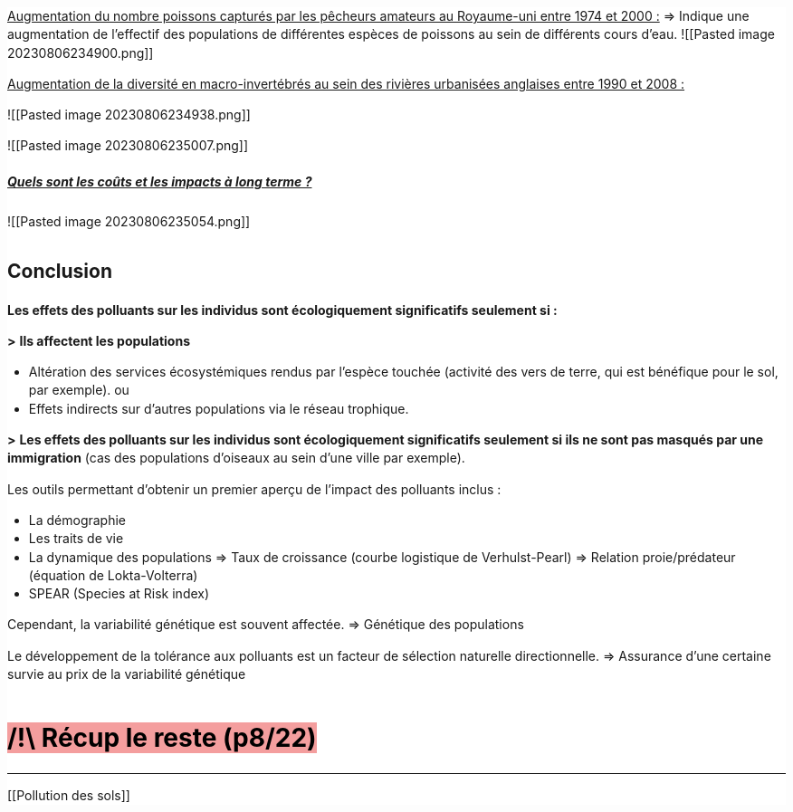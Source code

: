<u>Augmentation du nombre poissons capturés par les pêcheurs amateurs au Royaume-uni entre 1974 et
2000 :</u>
=> Indique une augmentation de l’effectif des populations de différentes espèces de poissons au sein de différents cours d’eau.
![[Pasted image 20230806234900.png]]

<u>Augmentation de la diversité en macro-invertébrés au sein des rivières urbanisées anglaises entre 1990 et 2008 :</u>

![[Pasted image 20230806234938.png]]

![[Pasted image 20230806235007.png]]

##### <u>Quels sont les coûts et les impacts à long terme ?</u>

![[Pasted image 20230806235054.png]]

## Conclusion

**Les effets des polluants sur les individus sont écologiquement significatifs seulement si :**

**\>** **Ils affectent les populations**
- Altération des services écosystémiques rendus par l’espèce touchée (activité des vers de terre, qui est bénéfique pour le sol, par exemple).
 ou
- Effets indirects sur d’autres populations via le réseau trophique.

**\>** **Les effets des polluants sur les individus sont écologiquement significatifs
seulement si ils ne sont pas masqués par une immigration** (cas des populations
d’oiseaux au sein d’une ville par exemple).

Les outils permettant d’obtenir un premier aperçu de l’impact des polluants inclus :
- La démographie
- Les traits de vie
- La dynamique des populations
=> Taux de croissance (courbe logistique de Verhulst-Pearl)
=> Relation proie/prédateur (équation de Lokta-Volterra)
- SPEAR (Species at Risk index)

Cependant, la variabilité génétique est souvent affectée.
=> Génétique des populations

Le développement de la tolérance aux polluants est un facteur de sélection naturelle
directionnelle.
=> Assurance d’une certaine survie au prix de la variabilité génétique














# <mark style="background: #EE6B6BA6;"> /!\ Récup le reste (p8/22)</mark>



___
[[Pollution des sols]]
